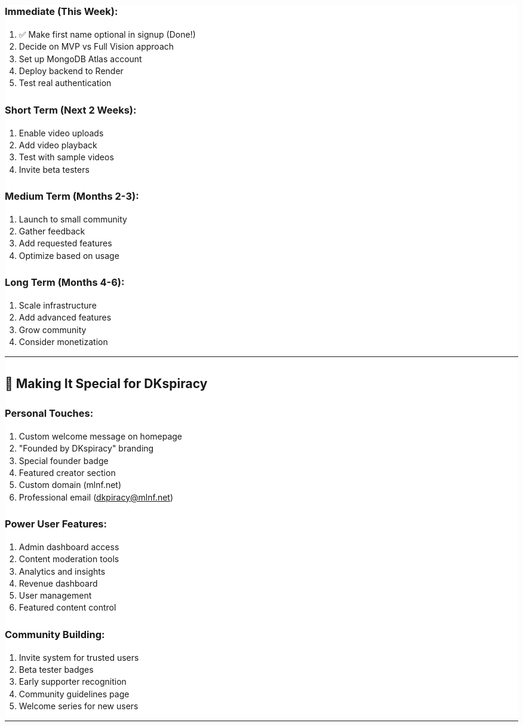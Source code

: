 ### Immediate (This Week):
1. ✅ Make first name optional in signup (Done!)
2. Decide on MVP vs Full Vision approach
3. Set up MongoDB Atlas account
4. Deploy backend to Render
5. Test real authentication

### Short Term (Next 2 Weeks):
1. Enable video uploads
2. Add video playback
3. Test with sample videos
4. Invite beta testers

### Medium Term (Months 2-3):
1. Launch to small community
2. Gather feedback
3. Add requested features
4. Optimize based on usage

### Long Term (Months 4-6):
1. Scale infrastructure
2. Add advanced features
3. Grow community
4. Consider monetization

---

## 🎁 Making It Special for DKspiracy

### Personal Touches:
1. Custom welcome message on homepage
2. "Founded by DKspiracy" branding
3. Special founder badge
4. Featured creator section
5. Custom domain (mlnf.net)
6. Professional email (dkpiracy@mlnf.net)

### Power User Features:
1. Admin dashboard access
2. Content moderation tools
3. Analytics and insights
4. Revenue dashboard
5. User management
6. Featured content control

### Community Building:
1. Invite system for trusted users
2. Beta tester badges
3. Early supporter recognition
4. Community guidelines page
5. Welcome series for new users

---